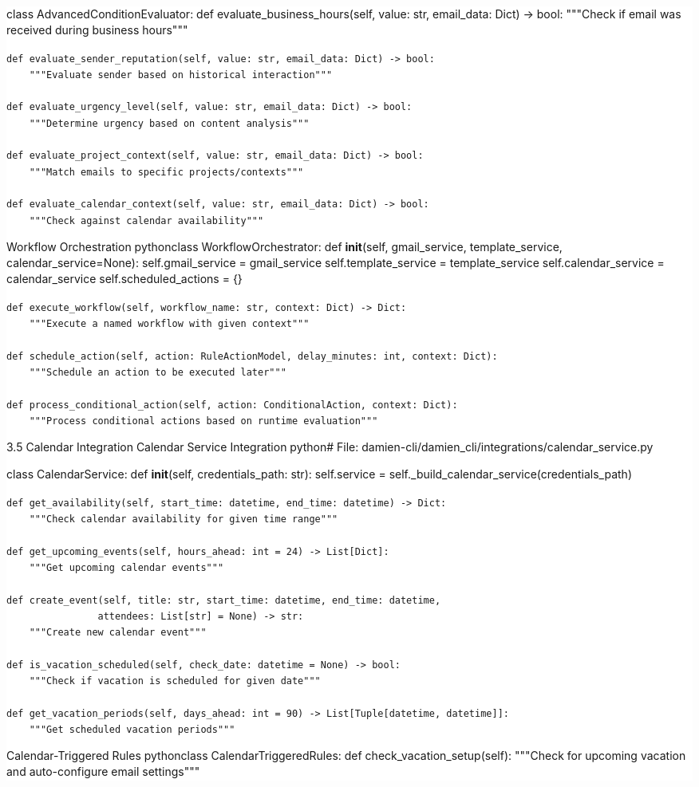 class AdvancedConditionEvaluator:
    def evaluate_business_hours(self, value: str, email_data: Dict) -> bool:
        """Check if email was received during business hours"""
        
    def evaluate_sender_reputation(self, value: str, email_data: Dict) -> bool:
        """Evaluate sender based on historical interaction"""
        
    def evaluate_urgency_level(self, value: str, email_data: Dict) -> bool:
        """Determine urgency based on content analysis"""
        
    def evaluate_project_context(self, value: str, email_data: Dict) -> bool:
        """Match emails to specific projects/contexts"""
        
    def evaluate_calendar_context(self, value: str, email_data: Dict) -> bool:
        """Check against calendar availability"""
Workflow Orchestration
pythonclass WorkflowOrchestrator:
    def __init__(self, gmail_service, template_service, calendar_service=None):
        self.gmail_service = gmail_service
        self.template_service = template_service
        self.calendar_service = calendar_service
        self.scheduled_actions = {}
    
    def execute_workflow(self, workflow_name: str, context: Dict) -> Dict:
        """Execute a named workflow with given context"""
        
    def schedule_action(self, action: RuleActionModel, delay_minutes: int, context: Dict):
        """Schedule an action to be executed later"""
        
    def process_conditional_action(self, action: ConditionalAction, context: Dict):
        """Process conditional actions based on runtime evaluation"""
3.5 Calendar Integration
Calendar Service Integration
python# File: damien-cli/damien_cli/integrations/calendar_service.py

class CalendarService:
    def __init__(self, credentials_path: str):
        self.service = self._build_calendar_service(credentials_path)
    
    def get_availability(self, start_time: datetime, end_time: datetime) -> Dict:
        """Check calendar availability for given time range"""
        
    def get_upcoming_events(self, hours_ahead: int = 24) -> List[Dict]:
        """Get upcoming calendar events"""
        
    def create_event(self, title: str, start_time: datetime, end_time: datetime, 
                    attendees: List[str] = None) -> str:
        """Create new calendar event"""
        
    def is_vacation_scheduled(self, check_date: datetime = None) -> bool:
        """Check if vacation is scheduled for given date"""
        
    def get_vacation_periods(self, days_ahead: int = 90) -> List[Tuple[datetime, datetime]]:
        """Get scheduled vacation periods"""
Calendar-Triggered Rules
pythonclass CalendarTriggeredRules:
    def check_vacation_setup(self):
        """Check for upcoming vacation and auto-configure email settings"""
        